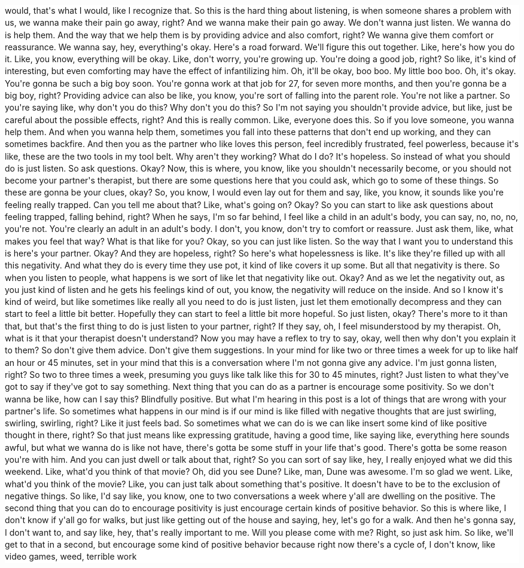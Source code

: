 would, that's what I would, like I recognize that. So this is the hard thing about listening, is when someone shares a problem with us, we wanna make their pain go away, right? And we wanna make their pain go away. We don't wanna just listen. We wanna do is help them. And the way that we help them is by providing advice and also comfort, right? We wanna give them comfort or reassurance. We wanna say, hey, everything's okay. Here's a road forward. We'll figure this out together. Like, here's how you do it. Like, you know, everything will be okay. Like, don't worry, you're growing up. You're doing a good job, right? So like, it's kind of interesting, but even comforting may have the effect of infantilizing him. Oh, it'll be okay, boo boo. My little boo boo. Oh, it's okay. You're gonna be such a big boy soon. You're gonna work at that job for 27, for seven more months, and then you're gonna be a big boy, right? Providing advice can also be like, you know, you're sort of falling into the parent role. You're not like a partner. So you're saying like, why don't you do this? Why don't you do this? So I'm not saying you shouldn't provide advice, but like, just be careful about the possible effects, right? And this is really common. Like, everyone does this. So if you love someone, you wanna help them. And when you wanna help them, sometimes you fall into these patterns that don't end up working, and they can sometimes backfire. And then you as the partner who like loves this person, feel incredibly frustrated, feel powerless, because it's like, these are the two tools in my tool belt. Why aren't they working? What do I do? It's hopeless. So instead of what you should do is just listen. So ask questions. Okay? Now, this is where, you know, like you shouldn't necessarily become, or you should not become your partner's therapist, but there are some questions here that you could ask, which go to some of these things. So these are gonna be your clues, okay? So, you know, I would even lay out for them and say, like, you know, it sounds like you're feeling really trapped. Can you tell me about that? Like, what's going on? Okay? So you can start to like ask questions about feeling trapped, falling behind, right? When he says, I'm so far behind, I feel like a child in an adult's body, you can say, no, no, no, you're not. You're clearly an adult in an adult's body. I don't, you know, don't try to comfort or reassure. Just ask them, like, what makes you feel that way? What is that like for you? Okay, so you can just like listen. So the way that I want you to understand this is here's your partner. Okay? And they are hopeless, right? So here's what hopelessness is like. It's like they're filled up with all this negativity. And what they do is every time they use pot, it kind of like covers it up some. But all that negativity is there. So when you listen to people, what happens is we sort of like let that negativity like out. Okay? And as we let the negativity out, as you just kind of listen and he gets his feelings kind of out, you know, the negativity will reduce on the inside. And so I know it's kind of weird, but like sometimes like really all you need to do is just listen, just let them emotionally decompress and they can start to feel a little bit better. Hopefully they can start to feel a little bit more hopeful. So just listen, okay? There's more to it than that, but that's the first thing to do is just listen to your partner, right? If they say, oh, I feel misunderstood by my therapist. Oh, what is it that your therapist doesn't understand? Now you may have a reflex to try to say, okay, well then why don't you explain it to them? So don't give them advice. Don't give them suggestions. In your mind for like two or three times a week for up to like half an hour or 45 minutes, set in your mind that this is a conversation where I'm not gonna give any advice. I'm just gonna listen, right? So two to three times a week, presuming you guys like talk like this for 30 to 45 minutes, right? Just listen to what they've got to say if they've got to say something. Next thing that you can do as a partner is encourage some positivity. So we don't wanna be like, how can I say this? Blindfully positive. But what I'm hearing in this post is a lot of things that are wrong with your partner's life. So sometimes what happens in our mind is if our mind is like filled with negative thoughts that are just swirling, swirling, swirling, right? Like it just feels bad. So sometimes what we can do is we can like insert some kind of like positive thought in there, right? So that just means like expressing gratitude, having a good time, like saying like, everything here sounds awful, but what we wanna do is like not have, there's gotta be some stuff in your life that's good. There's gotta be some reason you're with him. And you can just dwell or talk about that, right? So you can sort of say like, hey, I really enjoyed what we did this weekend. Like, what'd you think of that movie? Oh, did you see Dune? Like, man, Dune was awesome. I'm so glad we went. Like, what'd you think of the movie? Like, you can just talk about something that's positive. It doesn't have to be to the exclusion of negative things. So like, I'd say like, you know, one to two conversations a week where y'all are dwelling on the positive. The second thing that you can do to encourage positivity is just encourage certain kinds of positive behavior. So this is where like, I don't know if y'all go for walks, but just like getting out of the house and saying, hey, let's go for a walk. And then he's gonna say, I don't want to, and say like, hey, that's really important to me. Will you please come with me? Right, so just ask him. So like, we'll get to that in a second, but encourage some kind of positive behavior because right now there's a cycle of, I don't know, like video games, weed, terrible work